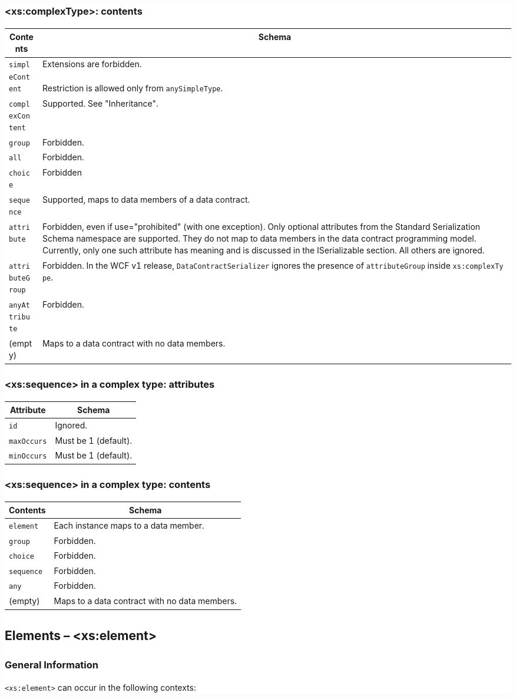### \<xs:complexType>: contents  

|Contents|Schema|  
|--------------|------------|  
|`simpleContent`|Extensions are forbidden.<br /><br /> Restriction is allowed only from `anySimpleType`.|  
|`complexContent`|Supported. See "Inheritance".|  
|`group`|Forbidden.|  
|`all`|Forbidden.|  
|`choice`|Forbidden|  
|`sequence`|Supported, maps to data members of a data contract.|  
|`attribute`|Forbidden, even if use="prohibited" (with one exception). Only optional attributes from the Standard Serialization Schema namespace are supported. They do not map to data members in the data contract programming model. Currently, only one such attribute has meaning and is discussed in the ISerializable section. All others are ignored.|  
|`attributeGroup`|Forbidden. In the WCF v1 release, `DataContractSerializer` ignores the presence of `attributeGroup` inside `xs:complexType`.|  
|`anyAttribute`|Forbidden.|  
|(empty)|Maps to a data contract with no data members.|  

### \<xs:sequence> in a complex type: attributes  

|Attribute|Schema|  
|---------------|------------|  
|`id`|Ignored.|  
|`maxOccurs`|Must be 1 (default).|  
|`minOccurs`|Must be 1 (default).|  

### \<xs:sequence> in a complex type: contents  

|Contents|Schema|  
|--------------|------------|  
|`element`|Each instance maps to a data member.|  
|`group`|Forbidden.|  
|`choice`|Forbidden.|  
|`sequence`|Forbidden.|  
|`any`|Forbidden.|  
|(empty)|Maps to a data contract with no data members.|  

## Elements – \<xs:element>  

### General Information  
 `<xs:element>` can occur in the following contexts:  
